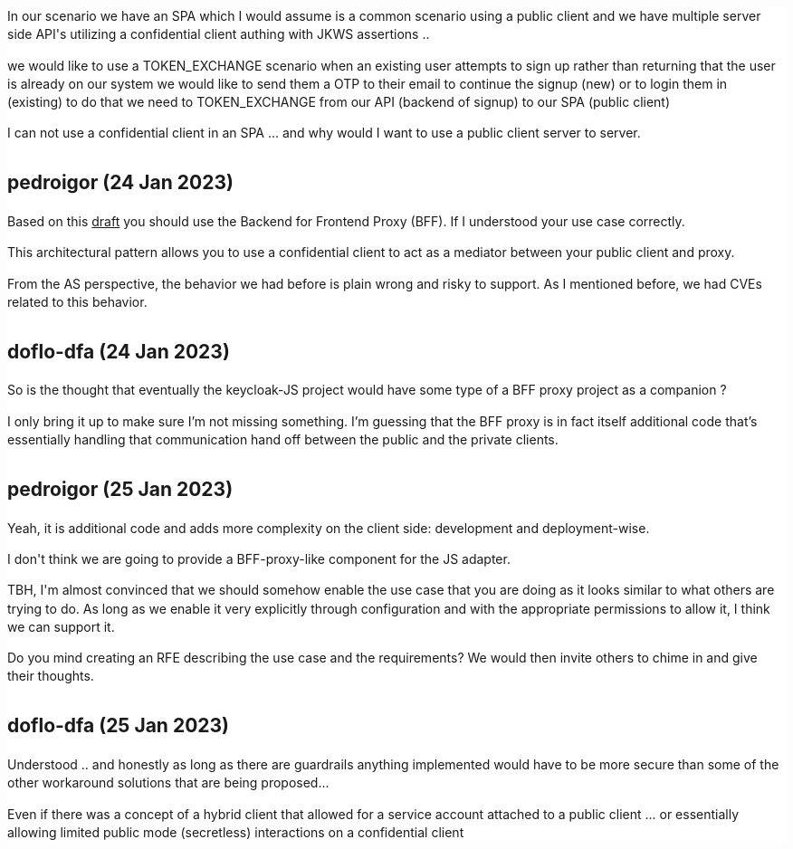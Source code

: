 In our scenario we have an SPA which I would assume is a common scenario using a public client and we have multiple server side API's utilizing a confidential client authing with JKWS assertions .. 

we would like to use a TOKEN_EXCHANGE scenario when an existing user attempts to sign up rather than returning that the user is already on our system we would like to send them a OTP to their email to continue the signup (new) or to login them in (existing) to do that we need to TOKEN_EXCHANGE from our API (backend of signup) to our SPA (public client)

I can not use a confidential client in an SPA ... and why would I want to use a public client server to server.




## pedroigor (24 Jan 2023)

Based on this [draft](https://datatracker.ietf.org/doc/html/draft-ietf-oauth-browser-based-apps) you should use the Backend for Frontend Proxy (BFF). If I understood your use case correctly.

This architectural pattern allows you to use a confidential client to act as a mediator between your public client and proxy.

From the AS perspective, the behavior we had before is plain wrong and risky to support. As I mentioned before, we had CVEs related to this behavior.

## doflo-dfa (24 Jan 2023)

So is the thought that eventually the keycloak-JS project would have some type of a BFF proxy project as a companion ?

I only bring it up to make sure I’m not missing something. I’m guessing that the BFF proxy is in fact itself additional code that’s essentially handling that communication hand off between the public and the private clients.


## pedroigor (25 Jan 2023)

Yeah, it is additional code and adds more complexity on the client side: development and deployment-wise.

I don't think we are going to provide a BFF-proxy-like component for the JS adapter.

TBH, I'm almost convinced that we should somehow enable the use case that you are doing as it looks similar to what others are trying to do. As long as we enable it very explicitly through configuration and with the appropriate permissions to allow it, I think we can support it.

Do you mind creating an RFE describing the use case and the requirements? We would then invite others to chime in and give their thoughts.

## doflo-dfa (25 Jan 2023)

Understood .. and honestly as long as there are guardrails anything implemented would have to be more secure than some of the other workaround solutions that are being proposed... 

Even if there was a concept of a hybrid client that allowed for a service account attached to a public client ... or essentially allowing limited public mode (secretless) interactions on a confidential client  
